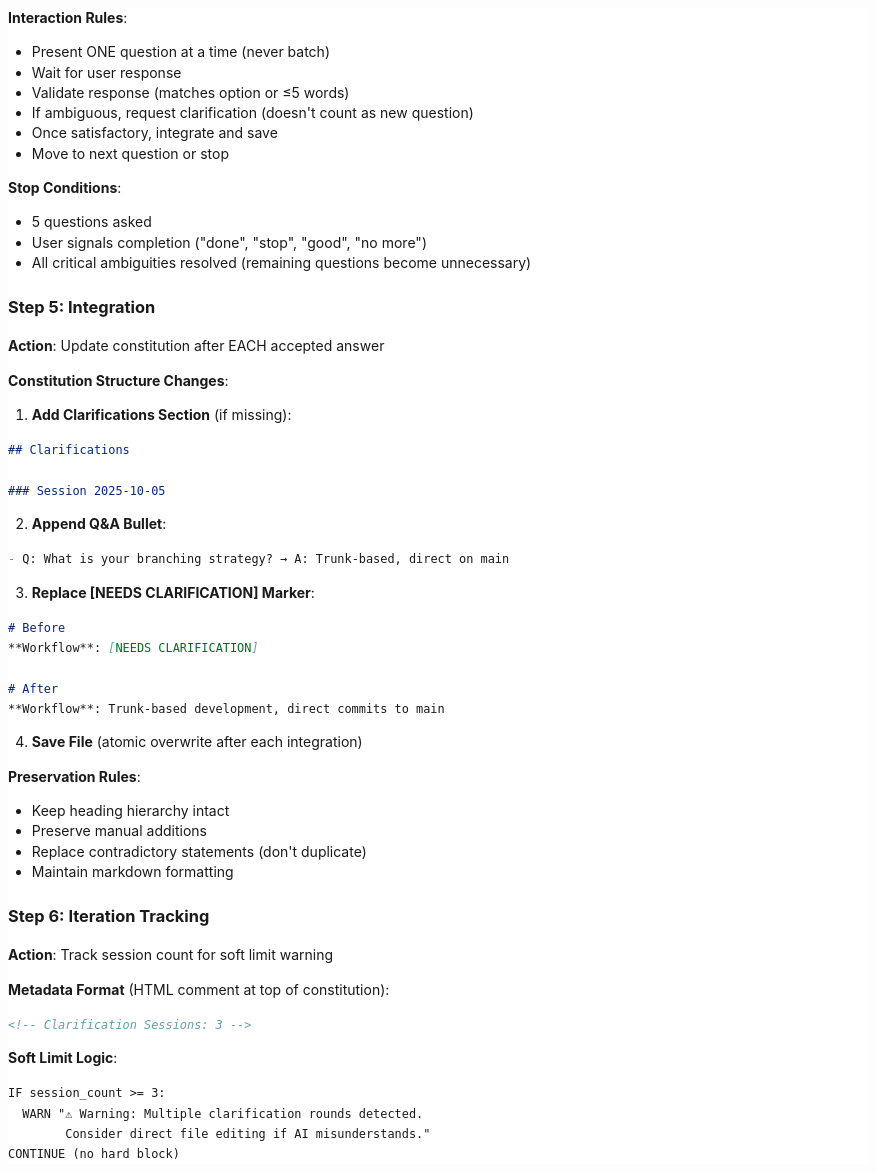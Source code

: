**Interaction Rules**:
- Present ONE question at a time (never batch)
- Wait for user response
- Validate response (matches option or ≤5 words)
- If ambiguous, request clarification (doesn't count as new question)
- Once satisfactory, integrate and save
- Move to next question or stop

**Stop Conditions**:
- 5 questions asked
- User signals completion ("done", "stop", "good", "no more")
- All critical ambiguities resolved (remaining questions become unnecessary)

### Step 5: Integration
**Action**: Update constitution after EACH accepted answer

**Constitution Structure Changes**:

1. **Add Clarifications Section** (if missing):
```markdown
## Clarifications

### Session 2025-10-05
```

2. **Append Q&A Bullet**:
```markdown
- Q: What is your branching strategy? → A: Trunk-based, direct on main
```

3. **Replace [NEEDS CLARIFICATION] Marker**:
```markdown
# Before
**Workflow**: [NEEDS CLARIFICATION]

# After
**Workflow**: Trunk-based development, direct commits to main
```

4. **Save File** (atomic overwrite after each integration)

**Preservation Rules**:
- Keep heading hierarchy intact
- Preserve manual additions
- Replace contradictory statements (don't duplicate)
- Maintain markdown formatting

### Step 6: Iteration Tracking
**Action**: Track session count for soft limit warning

**Metadata Format** (HTML comment at top of constitution):
```html
<!-- Clarification Sessions: 3 -->
```

**Soft Limit Logic**:
```
IF session_count >= 3:
  WARN "⚠ Warning: Multiple clarification rounds detected.
        Consider direct file editing if AI misunderstands."
CONTINUE (no hard block)
```
